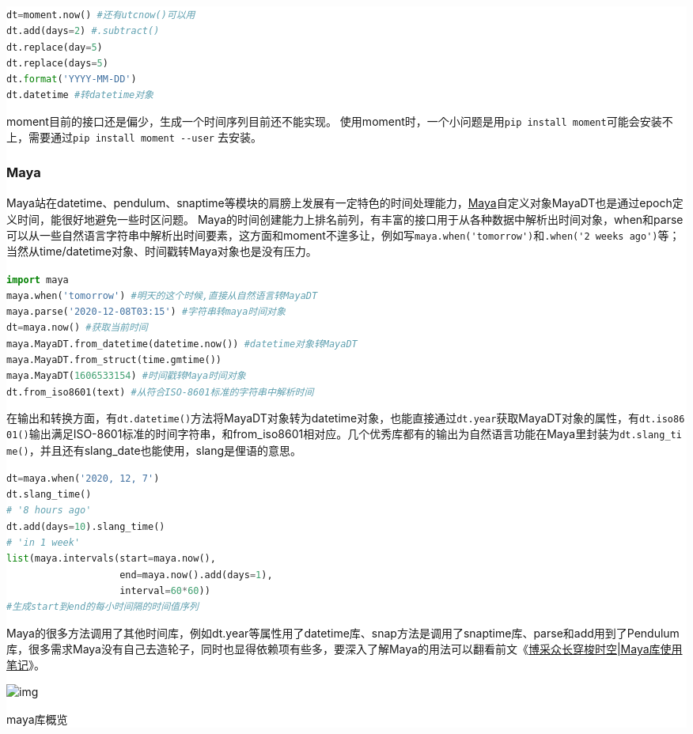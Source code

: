

```python
dt=moment.now() #还有utcnow()可以用
dt.add(days=2) #.subtract()
dt.replace(day=5)
dt.replace(days=5)
dt.format('YYYY-MM-DD')
dt.datetime #转datetime对象
```

moment目前的接口还是偏少，生成一个时间序列目前还不能实现。
 使用moment时，一个小问题是用`pip install moment`可能会安装不上，需要通过`pip install moment --user` 去安装。

### Maya

Maya站在datetime、pendulum、snaptime等模块的肩膀上发展有一定特色的时间处理能力，[Maya](https://links.jianshu.com/go?to=https%3A%2F%2Fgithub.com%2Ftimofurrer%2Fmaya)自定义对象MayaDT也是通过epoch定义时间，能很好地避免一些时区问题。
 Maya的时间创建能力上排名前列，有丰富的接口用于从各种数据中解析出时间对象，when和parse可以从一些自然语言字符串中解析出时间要素，这方面和moment不遑多让，例如写`maya.when('tomorrow')`和`.when('2 weeks ago')`等；当然从time/datetime对象、时间戳转Maya对象也是没有压力。



```python
import maya
maya.when('tomorrow') #明天的这个时候,直接从自然语言转MayaDT
maya.parse('2020-12-08T03:15') #字符串转maya时间对象
dt=maya.now() #获取当前时间
maya.MayaDT.from_datetime(datetime.now()) #datetime对象转MayaDT
maya.MayaDT.from_struct(time.gmtime()) 
maya.MayaDT(1606533154) #时间戳转Maya时间对象
dt.from_iso8601(text) #从符合ISO-8601标准的字符串中解析时间
```

在输出和转换方面，有`dt.datetime()`方法将MayaDT对象转为datetime对象，也能直接通过`dt.year`获取MayaDT对象的属性，有`dt.iso8601()`输出满足ISO-8601标准的时间字符串，和from_iso8601相对应。几个优秀库都有的输出为自然语言功能在Maya里封装为`dt.slang_time()`，并且还有slang_date也能使用，slang是俚语的意思。



```python
dt=maya.when('2020, 12, 7')
dt.slang_time()
# '8 hours ago'
dt.add(days=10).slang_time()
# 'in 1 week'
list(maya.intervals(start=maya.now(),
                    end=maya.now().add(days=1),
                    interval=60*60))
#生成start到end的每小时间隔的时间值序列
```

Maya的很多方法调用了其他时间库，例如dt.year等属性用了datetime库、snap方法是调用了snaptime库、parse和add用到了Pendulum库，很多需求Maya没有自己去造轮子，同时也显得依赖项有些多，要深入了解Maya的用法可以翻看前文《[博采众长穿梭时空|Maya库使用笔记](https://www.jianshu.com/p/42731308e075)》。

![img](https:////upload-images.jianshu.io/upload_images/2473543-762975c7005bf3fc.PNG?imageMogr2/auto-orient/strip|imageView2/2/w/1117/format/webp)

maya库概览
